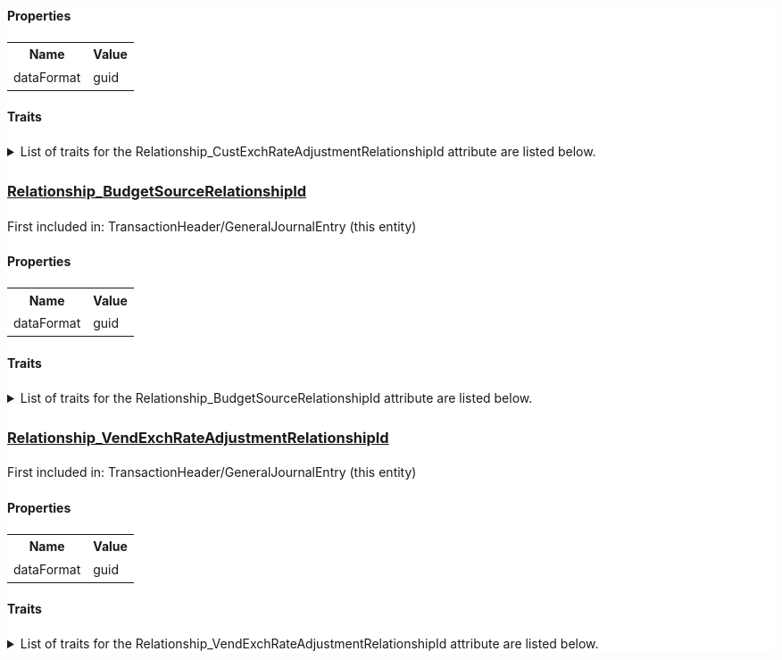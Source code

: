#### Properties

<table><tr><th>Name</th><th>Value</th></tr><tr><td>dataFormat</td><td>guid</td></tr></table>

#### Traits

<details><summary>List of traits for the Relationship_CustExchRateAdjustmentRelationshipId attribute are listed below.</summary></details>

### <a href=#Relationship_BudgetSourceRelationshipId name="Relationship_BudgetSourceRelationshipId">Relationship_BudgetSourceRelationshipId</a>

First included in: TransactionHeader/GeneralJournalEntry (this entity)  

#### Properties

<table><tr><th>Name</th><th>Value</th></tr><tr><td>dataFormat</td><td>guid</td></tr></table>

#### Traits

<details><summary>List of traits for the Relationship_BudgetSourceRelationshipId attribute are listed below.</summary></details>

### <a href=#Relationship_VendExchRateAdjustmentRelationshipId name="Relationship_VendExchRateAdjustmentRelationshipId">Relationship_VendExchRateAdjustmentRelationshipId</a>

First included in: TransactionHeader/GeneralJournalEntry (this entity)  

#### Properties

<table><tr><th>Name</th><th>Value</th></tr><tr><td>dataFormat</td><td>guid</td></tr></table>

#### Traits

<details><summary>List of traits for the Relationship_VendExchRateAdjustmentRelationshipId attribute are listed below.</summary></details>

